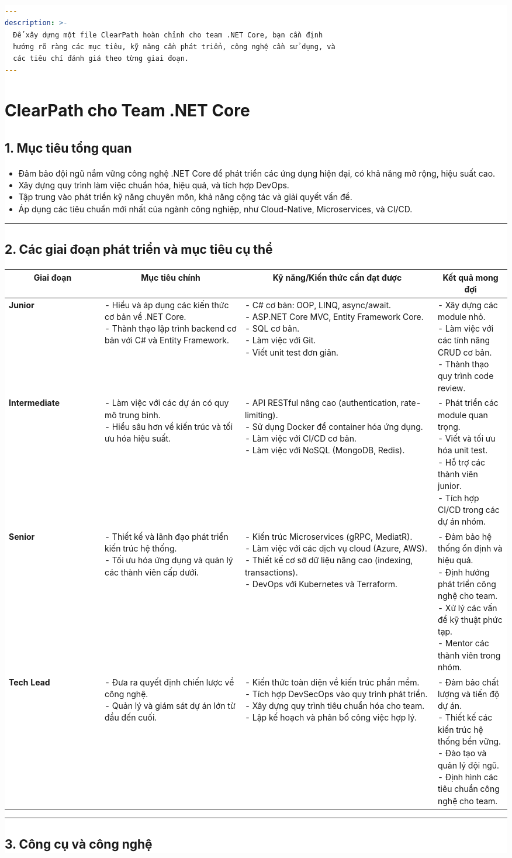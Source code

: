 ```yaml
---
description: >-
  Để xây dựng một file ClearPath hoàn chỉnh cho team .NET Core, bạn cần định
  hướng rõ ràng các mục tiêu, kỹ năng cần phát triển, công nghệ cần sử dụng, và
  các tiêu chí đánh giá theo từng giai đoạn.
---
```


# ClearPath cho Team .NET Core

## **1. Mục tiêu tổng quan**

* Đảm bảo đội ngũ nắm vững công nghệ .NET Core để phát triển các ứng dụng hiện đại, có khả năng mở rộng, hiệu suất cao.
* Xây dựng quy trình làm việc chuẩn hóa, hiệu quả, và tích hợp DevOps.
* Tập trung vào phát triển kỹ năng chuyên môn, khả năng cộng tác và giải quyết vấn đề.
* Áp dụng các tiêu chuẩn mới nhất của ngành công nghiệp, như Cloud-Native, Microservices, và CI/CD.

***

## **2. Các giai đoạn phát triển và mục tiêu cụ thể**

<table data-full-width="true"><thead><tr><th width="150">Giai đoạn</th><th width="226">Mục tiêu chính</th><th width="316">Kỹ năng/Kiến thức cần đạt được</th><th>Kết quả mong đợi</th></tr></thead><tbody><tr><td><strong>Junior</strong></td><td>- Hiểu và áp dụng các kiến thức cơ bản về .NET Core.<br>- Thành thạo lập trình backend cơ bản với C# và Entity Framework.</td><td>- C# cơ bản: OOP, LINQ, async/await.<br>- ASP.NET Core MVC, Entity Framework Core.<br>- SQL cơ bản.<br>- Làm việc với Git.<br>- Viết unit test đơn giản.</td><td>- Xây dựng các module nhỏ.<br>- Làm việc với các tính năng CRUD cơ bản.<br>- Thành thạo quy trình code review.</td></tr><tr><td><strong>Intermediate</strong></td><td>- Làm việc với các dự án có quy mô trung bình.<br>- Hiểu sâu hơn về kiến trúc và tối ưu hóa hiệu suất.</td><td>- API RESTful nâng cao (authentication, rate-limiting).<br>- Sử dụng Docker để container hóa ứng dụng.<br>- Làm việc với CI/CD cơ bản.<br>- Làm việc với NoSQL (MongoDB, Redis).</td><td>- Phát triển các module quan trọng.<br>- Viết và tối ưu hóa unit test.<br>- Hỗ trợ các thành viên junior.<br>- Tích hợp CI/CD trong các dự án nhóm.</td></tr><tr><td><strong>Senior</strong></td><td>- Thiết kế và lãnh đạo phát triển kiến trúc hệ thống.<br>- Tối ưu hóa ứng dụng và quản lý các thành viên cấp dưới.</td><td>- Kiến trúc Microservices (gRPC, MediatR).<br>- Làm việc với các dịch vụ cloud (Azure, AWS).<br>- Thiết kế cơ sở dữ liệu nâng cao (indexing, transactions).<br>- DevOps với Kubernetes và Terraform.</td><td>- Đảm bảo hệ thống ổn định và hiệu quả.<br>- Định hướng phát triển công nghệ cho team.<br>- Xử lý các vấn đề kỹ thuật phức tạp.<br>- Mentor các thành viên trong nhóm.</td></tr><tr><td><strong>Tech Lead</strong></td><td>- Đưa ra quyết định chiến lược về công nghệ.<br>- Quản lý và giám sát dự án lớn từ đầu đến cuối.</td><td>- Kiến thức toàn diện về kiến trúc phần mềm.<br>- Tích hợp DevSecOps vào quy trình phát triển.<br>- Xây dựng quy trình tiêu chuẩn hóa cho team.<br>- Lập kế hoạch và phân bổ công việc hợp lý.</td><td>- Đảm bảo chất lượng và tiến độ dự án.<br>- Thiết kế các kiến trúc hệ thống bền vững.<br>- Đào tạo và quản lý đội ngũ.<br>- Định hình các tiêu chuẩn công nghệ cho team.</td></tr></tbody></table>

***

## **3. Công cụ và công nghệ**
